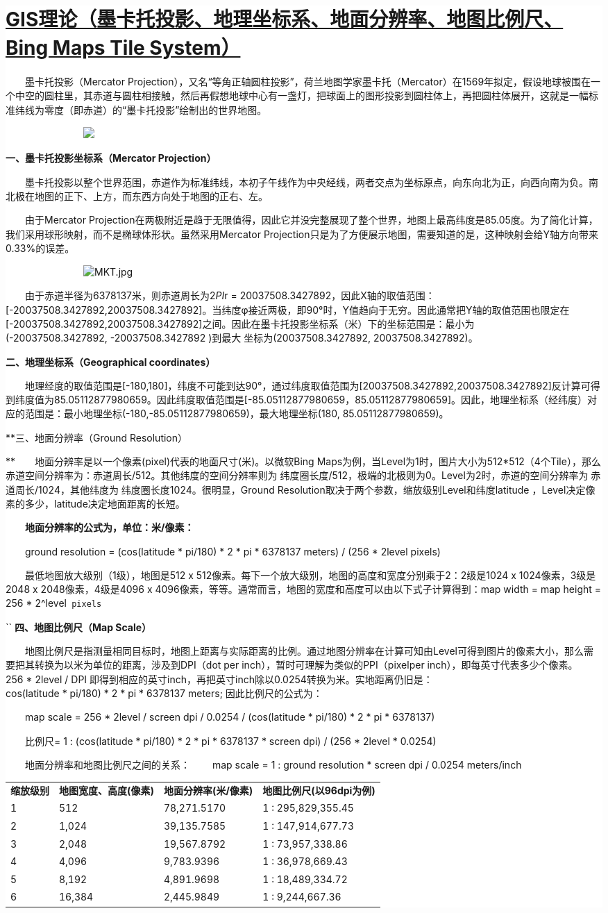 # [GIS理论（墨卡托投影、地理坐标系、地面分辨率、地图比例尺、Bing Maps Tile System）](https://www.cnblogs.com/beniao/archive/2010/04/18/1714544.html)

　　墨卡托投影（Mercator Projection），又名“等角正轴圆柱投影”，荷兰地图学家墨卡托（Mercator）在1569年拟定，假设地球被围在一个中空的圆柱里，其赤道与圆柱相接触，然后再假想地球中心有一盏灯，把球面上的图形投影到圆柱体上，再把圆柱体展开，这就是一幅标准纬线为零度（即赤道）的“墨卡托投影”绘制出的世界地图。

　　　　　　　　![](https://vvvrsg.blu.livefilestore.com/y1m3GS9ErGA4eZ9foNWr_1mp_DFTSLifODX6utDVv50_yCHEqATnktUrpwWJ-5KyVVnmyWgKWv2OS4jg_WBAOIHIUbpX4U9YTrq7YJ3yI9PKIu8oUcsV7PeVEffqsYXvAjGRDnyWdx_Uq_JsHoM7jsCwQ/Bb259689_150afcdc-99eb-4296-9948-19c0a65727a3(en-us,MSDN_10).jpg)

**一、墨卡托投影坐标系（Mercator Projection）**

　　墨卡托投影以整个世界范围，赤道作为标准纬线，本初子午线作为中央经线，两者交点为坐标原点，向东向北为正，向西向南为负。南北极在地图的正下、上方，而东西方向处于地图的正右、左。

　　由于Mercator Projection在两极附近是趋于无限值得，因此它并没完整展现了整个世界，地图上最高纬度是85.05度。为了简化计算，我们采用球形映射，而不是椭球体形状。虽然采用Mercator Projection只是为了方便展示地图，需要知道的是，这种映射会给Y轴方向带来0.33%的误差。

　　　　　　　　![MKT.jpg](https://gitee.com/hjb2722404/tuchuang/raw/master/img/20210108140646.jpg)

　　由于赤道半径为6378137米，则赤道周长为2*PI*r = 20037508.3427892，因此X轴的取值范围：[-20037508.3427892,20037508.3427892]。当纬度φ接近两极，即90°时，Y值趋向于无穷。因此通常把Y轴的取值范围也限定在[-20037508.3427892,20037508.3427892]之间。因此在墨卡托投影坐标系（米）下的坐标范围是：最小为(-20037508.3427892, -20037508.3427892 )到最大 坐标为(20037508.3427892, 20037508.3427892)。

**二、地理坐标系（Geographical coordinates）**

　　地理经度的取值范围是[-180,180]，纬度不可能到达90°，通过纬度取值范围为[20037508.3427892,20037508.3427892]反计算可得到纬度值为85.05112877980659。因此纬度取值范围是[-85.05112877980659，85.05112877980659]。因此，地理坐标系（经纬度）对应的范围是：最小地理坐标(-180,-85.05112877980659)，最大地理坐标(180, 85.05112877980659)。

**三、地面分辨率（Ground Resolution）

**　　地面分辨率是以一个像素(pixel)代表的地面尺寸(米)。以微软Bing Maps为例，当Level为1时，图片大小为512*512（4个Tile），那么赤道空间分辨率为：赤道周长/512。其他纬度的空间分辨率则为 纬度圈长度/512，极端的北极则为0。Level为2时，赤道的空间分辨率为 赤道周长/1024，其他纬度为 纬度圈长度1024。很明显，Ground Resolution取决于两个参数，缩放级别Level和纬度latitude ，Level决定像素的多少，latitude决定地面距离的长短。

　　**地面分辨率的公式为，单位：米/像素：**

　　ground resolution = (cos(latitude * pi/180) * 2 * pi * 6378137 meters) / (256 * 2level pixels)

　　最低地图放大级别（1级），地图是512 x 512像素。每下一个放大级别，地图的高度和宽度分别乘于2：2级是1024 x 1024像素，3级是2048 x 2048像素，4级是4096 x 4096像素，等等。通常而言，地图的宽度和高度可以由以下式子计算得到：map width = map height = 256 * 2^level` pixels`

``
**四、地图比例尺（Map Scale）**

　　地图比例尺是指测量相同目标时，地图上距离与实际距离的比例。通过地图分辨率在计算可知由Level可得到图片的像素大小，那么需要把其转换为以米为单位的距离，涉及到DPI（dot per inch），暂时可理解为类似的PPI（pixelper inch），即每英寸代表多少个像素。256 * 2level / DPI 即得到相应的英寸inch，再把英寸inch除以0.0254转换为米。实地距离仍旧是：cos(latitude * pi/180) * 2 * pi * 6378137 meters; 因此比例尺的公式为：

　　map scale = 256 * 2level / screen dpi / 0.0254 / (cos(latitude * pi/180) * 2 * pi * 6378137)

　　比例尺= 1 : (cos(latitude * pi/180) * 2 * pi * 6378137 * screen dpi) / (256 * 2level * 0.0254)

　　地面分辨率和地图比例尺之间的关系：
　　map scale = 1 : ground resolution * screen dpi / 0.0254 meters/inch

|     |     |     |     |
| --- | --- | --- | --- |
| **缩放级别** | **地图宽度、高度(像素)** | **地面分辨率(米/像素)** | **地图比例尺(以96dpi为例)** |
| 1   | 512 | 78,271.5170 | 1 : 295,829,355.45 |
| 2   | 1,024 | 39,135.7585 | 1 : 147,914,677.73 |
| 3   | 2,048 | 19,567.8792 | 1 : 73,957,338.86 |
| 4   | 4,096 | 9,783.9396 | 1 : 36,978,669.43 |
| 5   | 8,192 | 4,891.9698 | 1 : 18,489,334.72 |
| 6   | 16,384 | 2,445.9849 | 1 : 9,244,667.36 |